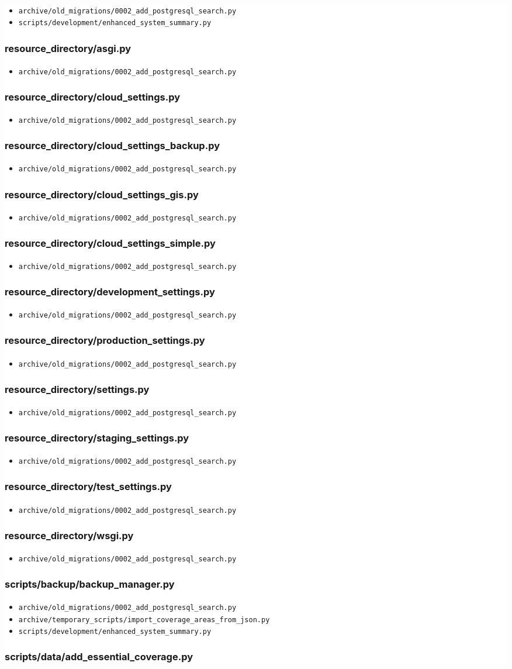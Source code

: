 - `archive/old_migrations/0002_add_postgresql_search.py`
- `scripts/development/enhanced_system_summary.py`

### resource_directory/asgi.py

- `archive/old_migrations/0002_add_postgresql_search.py`

### resource_directory/cloud_settings.py

- `archive/old_migrations/0002_add_postgresql_search.py`

### resource_directory/cloud_settings_backup.py

- `archive/old_migrations/0002_add_postgresql_search.py`

### resource_directory/cloud_settings_gis.py

- `archive/old_migrations/0002_add_postgresql_search.py`

### resource_directory/cloud_settings_simple.py

- `archive/old_migrations/0002_add_postgresql_search.py`

### resource_directory/development_settings.py

- `archive/old_migrations/0002_add_postgresql_search.py`

### resource_directory/production_settings.py

- `archive/old_migrations/0002_add_postgresql_search.py`

### resource_directory/settings.py

- `archive/old_migrations/0002_add_postgresql_search.py`

### resource_directory/staging_settings.py

- `archive/old_migrations/0002_add_postgresql_search.py`

### resource_directory/test_settings.py

- `archive/old_migrations/0002_add_postgresql_search.py`

### resource_directory/wsgi.py

- `archive/old_migrations/0002_add_postgresql_search.py`

### scripts/backup/backup_manager.py

- `archive/old_migrations/0002_add_postgresql_search.py`
- `archive/temporary_scripts/import_coverage_areas_from_json.py`
- `scripts/development/enhanced_system_summary.py`

### scripts/data/add_essential_coverage.py
